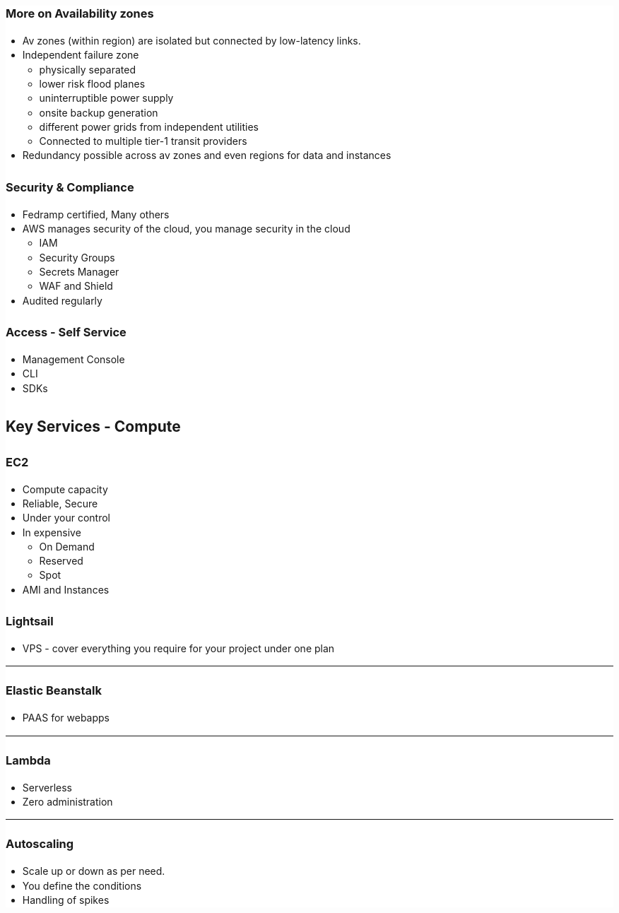 ### More on Availability zones
- Av zones (within region) are isolated but connected by low-latency links. 
- Independent failure zone 
	- physically separated
	- lower risk flood planes
	- uninterruptible power supply
	- onsite backup generation
	- different power grids from independent utilities
	- Connected to multiple tier-1 transit providers
- Redundancy possible across av zones and even regions for data and instances



### Security & Compliance
- Fedramp certified, Many others
- AWS manages security of the cloud, you manage security in the cloud
	- IAM
	- Security Groups
	- Secrets Manager
	- WAF and Shield
- Audited regularly


### Access - Self Service 
- Management Console
- CLI
- SDKs



## Key Services - Compute



### EC2
- Compute capacity
- Reliable, Secure
- Under your control
- In expensive
	- On Demand
	- Reserved
	- Spot
- AMI and Instances


### Lightsail
- VPS - cover everything you require for your project under one plan
----
### Elastic Beanstalk
- PAAS for webapps
----
### Lambda
- Serverless
- Zero administration
----
### Autoscaling
- Scale up or down as per need.
- You define the conditions
- Handling of spikes
